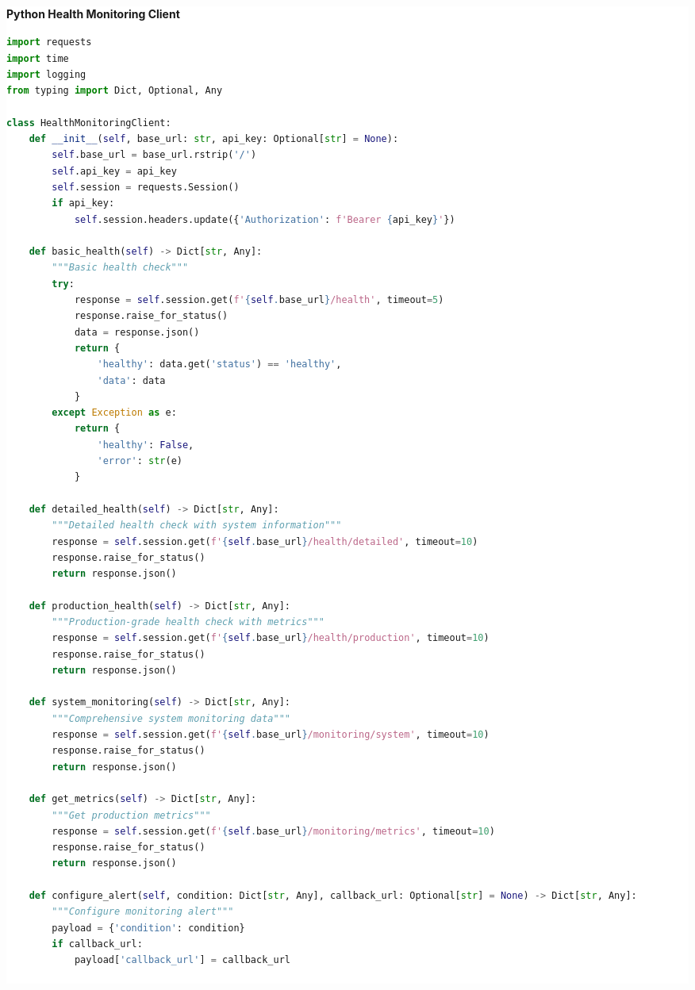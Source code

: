 ```javascript
```

**Python Health Monitoring Client**
```python
import requests
import time
import logging
from typing import Dict, Optional, Any

class HealthMonitoringClient:
    def __init__(self, base_url: str, api_key: Optional[str] = None):
        self.base_url = base_url.rstrip('/')
        self.api_key = api_key
        self.session = requests.Session()
        if api_key:
            self.session.headers.update({'Authorization': f'Bearer {api_key}'})
    
    def basic_health(self) -> Dict[str, Any]:
        """Basic health check"""
        try:
            response = self.session.get(f'{self.base_url}/health', timeout=5)
            response.raise_for_status()
            data = response.json()
            return {
                'healthy': data.get('status') == 'healthy',
                'data': data
            }
        except Exception as e:
            return {
                'healthy': False,
                'error': str(e)
            }
    
    def detailed_health(self) -> Dict[str, Any]:
        """Detailed health check with system information"""
        response = self.session.get(f'{self.base_url}/health/detailed', timeout=10)
        response.raise_for_status()
        return response.json()
    
    def production_health(self) -> Dict[str, Any]:
        """Production-grade health check with metrics"""
        response = self.session.get(f'{self.base_url}/health/production', timeout=10)
        response.raise_for_status()
        return response.json()
    
    def system_monitoring(self) -> Dict[str, Any]:
        """Comprehensive system monitoring data"""
        response = self.session.get(f'{self.base_url}/monitoring/system', timeout=10)
        response.raise_for_status()
        return response.json()
    
    def get_metrics(self) -> Dict[str, Any]:
        """Get production metrics"""
        response = self.session.get(f'{self.base_url}/monitoring/metrics', timeout=10)
        response.raise_for_status()
        return response.json()
    
    def configure_alert(self, condition: Dict[str, Any], callback_url: Optional[str] = None) -> Dict[str, Any]:
        """Configure monitoring alert"""
        payload = {'condition': condition}
        if callback_url:
            payload['callback_url'] = callback_url
        
```